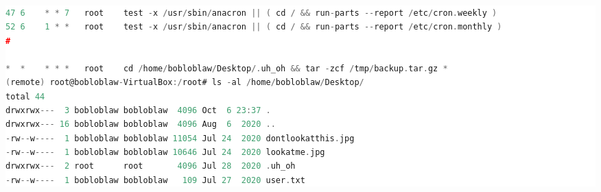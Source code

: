 ```c
47 6	* * 7	root	test -x /usr/sbin/anacron || ( cd / && run-parts --report /etc/cron.weekly )
52 6	1 * *	root	test -x /usr/sbin/anacron || ( cd / && run-parts --report /etc/cron.monthly )
#

*  *    * * *   root    cd /home/bobloblaw/Desktop/.uh_oh && tar -zcf /tmp/backup.tar.gz *
(remote) root@bobloblaw-VirtualBox:/root# ls -al /home/bobloblaw/Desktop/
total 44
drwxrwx---  3 bobloblaw bobloblaw  4096 Oct  6 23:37 .
drwxrwx--- 16 bobloblaw bobloblaw  4096 Aug  6  2020 ..
-rw--w----  1 bobloblaw bobloblaw 11054 Jul 24  2020 dontlookatthis.jpg
-rw--w----  1 bobloblaw bobloblaw 10646 Jul 24  2020 lookatme.jpg
drwxrwx---  2 root      root       4096 Jul 28  2020 .uh_oh
-rw--w----  1 bobloblaw bobloblaw   109 Jul 27  2020 user.txt
```